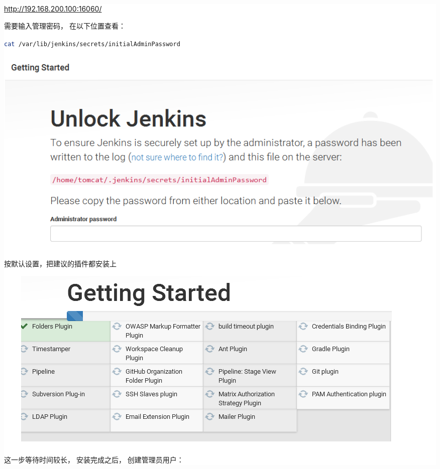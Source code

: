   http://192.168.200.100:16060/

   需要输入管理密码， 在以下位置查看：

   ```sh
   cat /var/lib/jenkins/secrets/initialAdminPassword
   ```

   ![image-20210802011625800](项目部署_持续集成.assets/image-20210802011625800.png)

   按默认设置，把建议的插件都安装上

   ![image-20210802011638639](项目部署_持续集成.assets/image-20210802011638639.png)

   这一步等待时间较长， 安装完成之后， 创建管理员用户：
